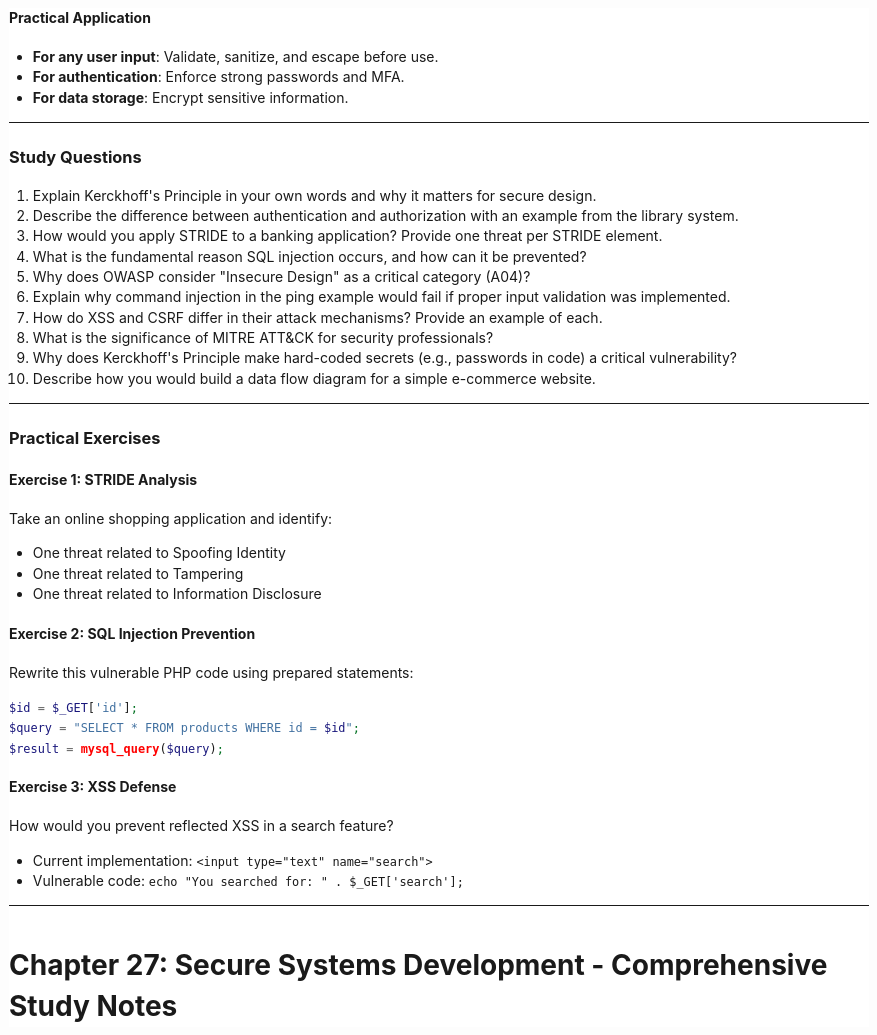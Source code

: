 #### Practical Application
- **For any user input**: Validate, sanitize, and escape before use.
- **For authentication**: Enforce strong passwords and MFA.
- **For data storage**: Encrypt sensitive information.

---

### Study Questions

1. Explain Kerckhoff's Principle in your own words and why it matters for secure design.
2. Describe the difference between authentication and authorization with an example from the library system.
3. How would you apply STRIDE to a banking application? Provide one threat per STRIDE element.
4. What is the fundamental reason SQL injection occurs, and how can it be prevented?
5. Why does OWASP consider "Insecure Design" as a critical category (A04)?
6. Explain why command injection in the ping example would fail if proper input validation was implemented.
7. How do XSS and CSRF differ in their attack mechanisms? Provide an example of each.
8. What is the significance of MITRE ATT&CK for security professionals?
9. Why does Kerckhoff's Principle make hard-coded secrets (e.g., passwords in code) a critical vulnerability?
10. Describe how you would build a data flow diagram for a simple e-commerce website.

---

### Practical Exercises

#### Exercise 1: STRIDE Analysis
Take an online shopping application and identify:
- One threat related to Spoofing Identity
- One threat related to Tampering
- One threat related to Information Disclosure

#### Exercise 2: SQL Injection Prevention
Rewrite this vulnerable PHP code using prepared statements:

```php
$id = $_GET['id'];
$query = "SELECT * FROM products WHERE id = $id";
$result = mysql_query($query);
```

#### Exercise 3: XSS Defense
How would you prevent reflected XSS in a search feature?
- Current implementation: `<input type="text" name="search">`
- Vulnerable code: `echo "You searched for: " . $_GET['search'];`


---

# Chapter 27: Secure Systems Development - Comprehensive Study Notes
